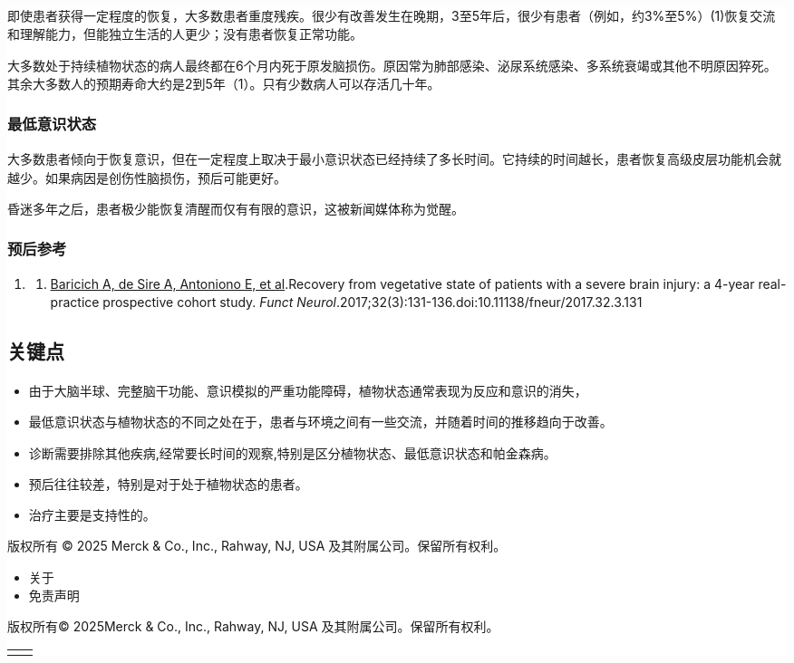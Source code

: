 即使患者获得一定程度的恢复，大多数患者重度残疾。很少有改善发生在晚期，3至5年后，很少有患者（例如，约3%至5%）(1)恢复交流和理解能力，但能独立生活的人更少；没有患者恢复正常功能。

大多数处于持续植物状态的病人最终都在6个月内死于原发脑损伤。原因常为肺部感染、泌尿系统感染、多系统衰竭或其他不明原因猝死。其余大多数人的预期寿命大约是2到5年（1）。只有少数病人可以存活几十年。

### 最低意识状态

大多数患者倾向于恢复意识，但在一定程度上取决于最小意识状态已经持续了多长时间。它持续的时间越长，患者恢复高级皮层功能机会就越少。如果病因是创伤性脑损伤，预后可能更好。

昏迷多年之后，患者极少能恢复清醒而仅有有限的意识，这被新闻媒体称为觉醒。

### 预后参考

1. 1. [Baricich A, de Sire A, Antoniono E, et al](https://www.ncbi.nlm.nih.gov/pmc/articles/PMC5726348/).Recovery from vegetative state of patients with a severe brain injury: a 4-year real-practice prospective cohort study. _Funct Neurol_.2017;32(3):131-136.doi:10.11138/fneur/2017.32.3.131


## 关键点

- 由于大脑半球、完整脑干功能、意识模拟的严重功能障碍，植物状态通常表现为反应和意识的消失，

- 最低意识状态与植物状态的不同之处在于，患者与环境之间有一些交流，并随着时间的推移趋向于改善。

- 诊断需要排除其他疾病,经常要长时间的观察,特别是区分植物状态、最低意识状态和帕金森病。

- 预后往往较差，特别是对于处于植物状态的患者。

- 治疗主要是支持性的。




版权所有 © 2025
Merck & Co., Inc., Rahway, NJ, USA 及其附属公司。保留所有权利。

- 关于
- 免责声明

版权所有© 2025Merck & Co., Inc., Rahway, NJ, USA 及其附属公司。保留所有权利。

|     |     |
| --- | --- |
|  |  |
